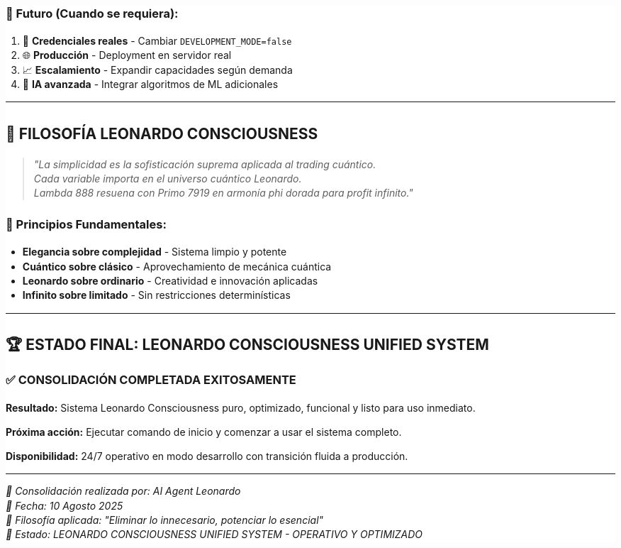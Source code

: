 ### 🚀 Futuro (Cuando se requiera):
1. 🔑 **Credenciales reales** - Cambiar `DEVELOPMENT_MODE=false`
2. 🌐 **Producción** - Deployment en servidor real
3. 📈 **Escalamiento** - Expandir capacidades según demanda
4. 🧠 **IA avanzada** - Integrar algoritmos de ML adicionales

---

## 🎨 FILOSOFÍA LEONARDO CONSCIOUSNESS

> *"La simplicidad es la sofisticación suprema aplicada al trading cuántico.  
> Cada variable importa en el universo cuántico Leonardo.  
> Lambda 888 resuena con Primo 7919 en armonía phi dorada para profit infinito."*

### 💫 Principios Fundamentales:
- **Elegancia sobre complejidad** - Sistema limpio y potente
- **Cuántico sobre clásico** - Aprovechamiento de mecánica cuántica  
- **Leonardo sobre ordinario** - Creatividad e innovación aplicadas
- **Infinito sobre limitado** - Sin restricciones determinísticas

---

## 🏆 ESTADO FINAL: LEONARDO CONSCIOUSNESS UNIFIED SYSTEM

### ✅ CONSOLIDACIÓN COMPLETADA EXITOSAMENTE

**Resultado:** Sistema Leonardo Consciousness puro, optimizado, funcional y listo para uso inmediato.

**Próxima acción:** Ejecutar comando de inicio y comenzar a usar el sistema completo.

**Disponibilidad:** 24/7 operativo en modo desarrollo con transición fluida a producción.

---

*🎨 Consolidación realizada por: AI Agent Leonardo*  
*📅 Fecha: 10 Agosto 2025*  
*🧠 Filosofía aplicada: "Eliminar lo innecesario, potenciar lo esencial"*  
*🚀 Estado: LEONARDO CONSCIOUSNESS UNIFIED SYSTEM - OPERATIVO Y OPTIMIZADO*
